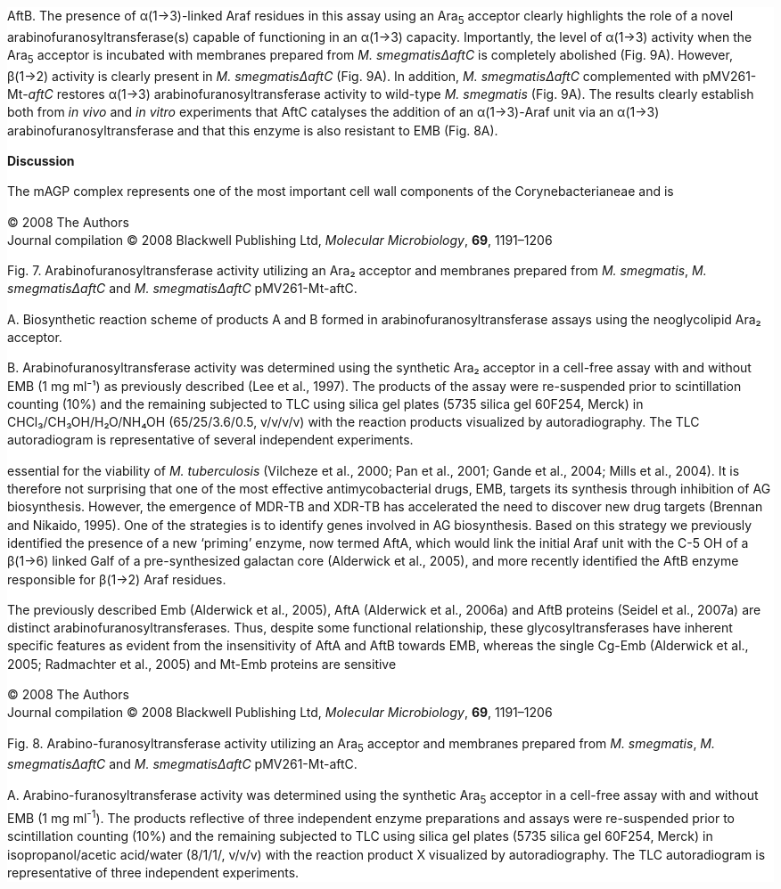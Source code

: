 AftB. The presence of α(1→3)-linked Araf residues in this assay using an Ara<sub>5</sub> acceptor clearly highlights the role of a novel arabinofuranosyltransferase(s) capable of functioning in an α(1→3) capacity. Importantly, the level of α(1→3) activity when the Ara<sub>5</sub> acceptor is incubated with membranes prepared from *M. smegmatisΔaftC* is completely abolished (Fig. 9A). However, β(1→2) activity is clearly present in *M. smegmatisΔaftC* (Fig. 9A). In addition, *M. smegmatisΔaftC* complemented with pMV261-Mt-*aftC* restores α(1→3) arabinofuranosyltransferase activity to wild-type *M. smegmatis* (Fig. 9A). The results clearly establish both from *in vivo* and *in vitro* experiments that AftC catalyses the addition of an α(1→3)-Araf unit via an α(1→3) arabinofuranosyltransferase and that this enzyme is also resistant to EMB (Fig. 8A).

**Discussion**

The mAGP complex represents one of the most important cell wall components of the Corynebacterianeae and is

© 2008 The Authors  
Journal compilation © 2008 Blackwell Publishing Ltd, *Molecular Microbiology*, **69**, 1191–1206

Fig. 7. Arabinofuranosyltransferase activity utilizing an Ara₂ acceptor and membranes prepared from *M. smegmatis*, *M. smegmatisΔaftC* and *M. smegmatisΔaftC* pMV261-Mt-aftC.

A. Biosynthetic reaction scheme of products A and B formed in arabinofuranosyltransferase assays using the neoglycolipid Ara₂ acceptor.

B. Arabinofuranosyltransferase activity was determined using the synthetic Ara₂ acceptor in a cell-free assay with and without EMB (1 mg ml⁻¹) as previously described (Lee et al., 1997). The products of the assay were re-suspended prior to scintillation counting (10%) and the remaining subjected to TLC using silica gel plates (5735 silica gel 60F254, Merck) in CHCl₃/CH₃OH/H₂O/NH₄OH (65/25/3.6/0.5, v/v/v/v) with the reaction products visualized by autoradiography. The TLC autoradiogram is representative of several independent experiments.

essential for the viability of *M. tuberculosis* (Vilcheze et al., 2000; Pan et al., 2001; Gande et al., 2004; Mills et al., 2004). It is therefore not surprising that one of the most effective antimycobacterial drugs, EMB, targets its synthesis through inhibition of AG biosynthesis. However, the emergence of MDR-TB and XDR-TB has accelerated the need to discover new drug targets (Brennan and Nikaido, 1995). One of the strategies is to identify genes involved in AG biosynthesis. Based on this strategy we previously identified the presence of a new ‘priming’ enzyme, now termed AftA, which would link the initial Araf unit with the C-5 OH of a β(1→6) linked Galf of a pre-synthesized galactan core (Alderwick et al., 2005), and more recently identified the AftB enzyme responsible for β(1→2) Araf residues.

The previously described Emb (Alderwick et al., 2005), AftA (Alderwick et al., 2006a) and AftB proteins (Seidel et al., 2007a) are distinct arabinofuranosyltransferases. Thus, despite some functional relationship, these glycosyltransferases have inherent specific features as evident from the insensitivity of AftA and AftB towards EMB, whereas the single Cg-Emb (Alderwick et al., 2005; Radmachter et al., 2005) and Mt-Emb proteins are sensitive

© 2008 The Authors  
Journal compilation © 2008 Blackwell Publishing Ltd, *Molecular Microbiology*, **69**, 1191–1206

Fig. 8. Arabino-furanosyltransferase activity utilizing an Ara<sub>5</sub> acceptor and membranes prepared from *M. smegmatis*, *M. smegmatisΔaftC* and *M. smegmatisΔaftC* pMV261-Mt-aftC.

A. Arabino-furanosyltransferase activity was determined using the synthetic Ara<sub>5</sub> acceptor in a cell-free assay with and without EMB (1 mg ml<sup>-1</sup>). The products reflective of three independent enzyme preparations and assays were re-suspended prior to scintillation counting (10%) and the remaining subjected to TLC using silica gel plates (5735 silica gel 60F254, Merck) in isopropanol/acetic acid/water (8/1/1/, v/v/v) with the reaction product X visualized by autoradiography. The TLC autoradiogram is representative of three independent experiments.
